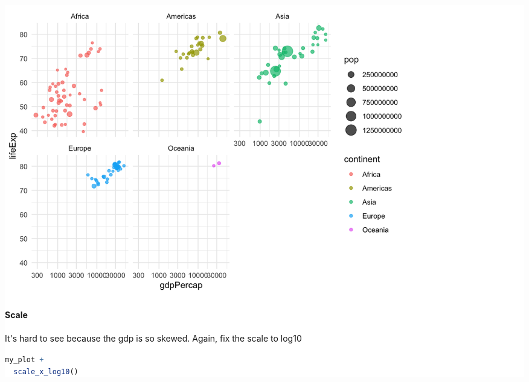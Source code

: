 <img src="041-plotly_files/figure-html/unnamed-chunk-12-1.png" width="672" />

#### Scale

It's hard to see because the gdp is so skewed. Again, fix the scale to log10


```r
my_plot + 
  scale_x_log10()
```

